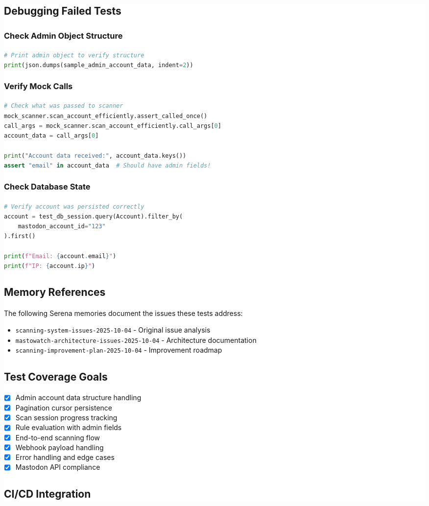 ## Debugging Failed Tests

### Check Admin Object Structure
```python
# Print admin object to verify structure
print(json.dumps(sample_admin_account_data, indent=2))
```

### Verify Mock Calls
```python
# Check what was passed to scanner
mock_scanner.scan_account_efficiently.assert_called_once()
call_args = mock_scanner.scan_account_efficiently.call_args[0]
account_data = call_args[0]

print("Account data received:", account_data.keys())
assert "email" in account_data  # Should have admin fields!
```

### Check Database State
```python
# Verify account was persisted correctly
account = test_db_session.query(Account).filter_by(
    mastodon_account_id="123"
).first()

print(f"Email: {account.email}")
print(f"IP: {account.ip}")
```

## Memory References

The following Serena memories document the issues these tests address:

- `scanning-system-issues-2025-10-04` - Original issue analysis
- `mastowatch-architecture-issues-2025-10-04` - Architecture documentation
- `scanning-improvement-plan-2025-10-04` - Improvement roadmap

## Test Coverage Goals

- [x] Admin account data structure handling
- [x] Pagination cursor persistence
- [x] Scan session progress tracking
- [x] Rule evaluation with admin fields
- [x] End-to-end scanning flow
- [x] Webhook payload handling
- [x] Error handling and edge cases
- [x] Mastodon API compliance

## CI/CD Integration
